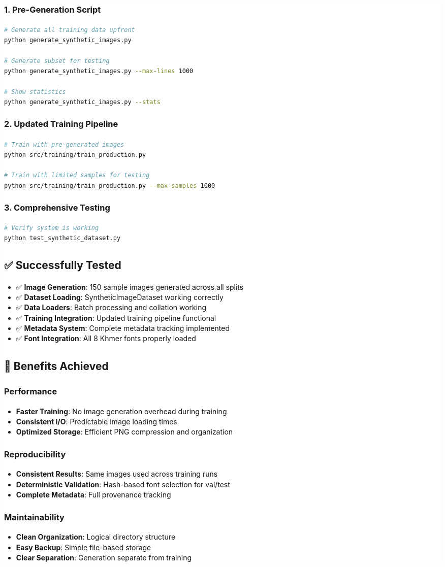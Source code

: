 ### **1. Pre-Generation Script**
```bash
# Generate all training data upfront
python generate_synthetic_images.py

# Generate subset for testing
python generate_synthetic_images.py --max-lines 1000

# Show statistics
python generate_synthetic_images.py --stats
```

### **2. Updated Training Pipeline**
```bash
# Train with pre-generated images
python src/training/train_production.py

# Train with limited samples for testing
python src/training/train_production.py --max-samples 1000
```

### **3. Comprehensive Testing**
```bash
# Verify system is working
python test_synthetic_dataset.py
```

## ✅ **Successfully Tested**

- ✅ **Image Generation**: 150 sample images generated across all splits
- ✅ **Dataset Loading**: SyntheticImageDataset working correctly
- ✅ **Data Loaders**: Batch processing and collation working
- ✅ **Training Integration**: Updated training pipeline functional
- ✅ **Metadata System**: Complete metadata tracking implemented
- ✅ **Font Integration**: All 8 Khmer fonts properly loaded

## 🎯 **Benefits Achieved**

### **Performance**
- **Faster Training**: No image generation overhead during training
- **Consistent I/O**: Predictable image loading times
- **Optimized Storage**: Efficient PNG compression and organization

### **Reproducibility**
- **Consistent Results**: Same images used across training runs
- **Deterministic Validation**: Hash-based font selection for val/test
- **Complete Metadata**: Full provenance tracking

### **Maintainability**
- **Clean Organization**: Logical directory structure
- **Easy Backup**: Simple file-based storage
- **Clear Separation**: Generation separate from training
